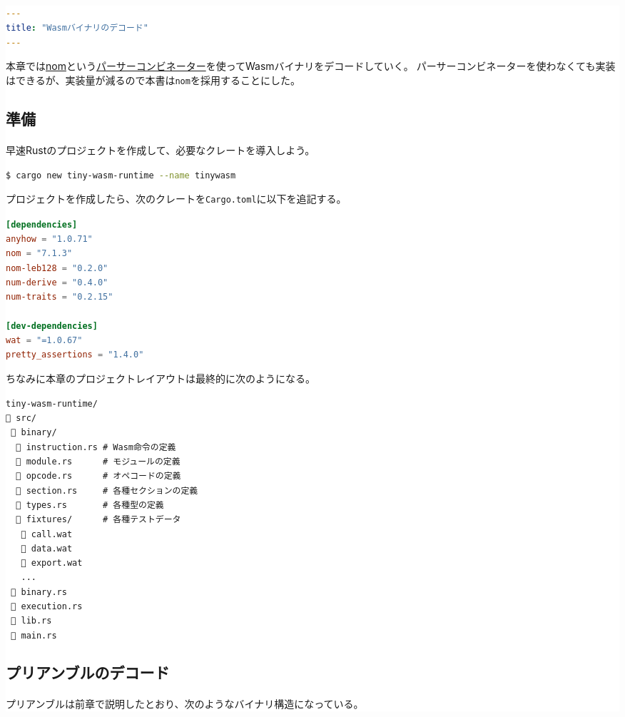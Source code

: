 ```yaml
---
title: "Wasmバイナリのデコード"
---
```


本章では[nom](https://crates.io/crates/nom)という[パーサーコンビネーター](https://en.wikipedia.org/wiki/Parser_combinator)を使ってWasmバイナリをデコードしていく。
パーサーコンビネーターを使わなくても実装はできるが、実装量が減るので本書は`nom`を採用することにした。

## 準備
早速Rustのプロジェクトを作成して、必要なクレートを導入しよう。

```sh
$ cargo new tiny-wasm-runtime --name tinywasm
```

プロジェクトを作成したら、次のクレートを`Cargo.toml`に以下を追記する。

```toml:Cargo.toml
[dependencies]
anyhow = "1.0.71"
nom = "7.1.3"
nom-leb128 = "0.2.0"
num-derive = "0.4.0"
num-traits = "0.2.15"

[dev-dependencies]
wat = "=1.0.67"
pretty_assertions = "1.4.0"
```

ちなみに本章のプロジェクトレイアウトは最終的に次のようになる。

```
tiny-wasm-runtime/
 src/
  binary/
   instruction.rs # Wasm命令の定義
   module.rs      # モジュールの定義
   opcode.rs      # オペコードの定義
   section.rs     # 各種セクションの定義
   types.rs       # 各種型の定義
   fixtures/      # 各種テストデータ
    call.wat
    data.wat
    export.wat
   ...
  binary.rs
  execution.rs
  lib.rs
  main.rs
```

## プリアンブルのデコード
プリアンブルは前章で説明したとおり、次のようなバイナリ構造になっている。
